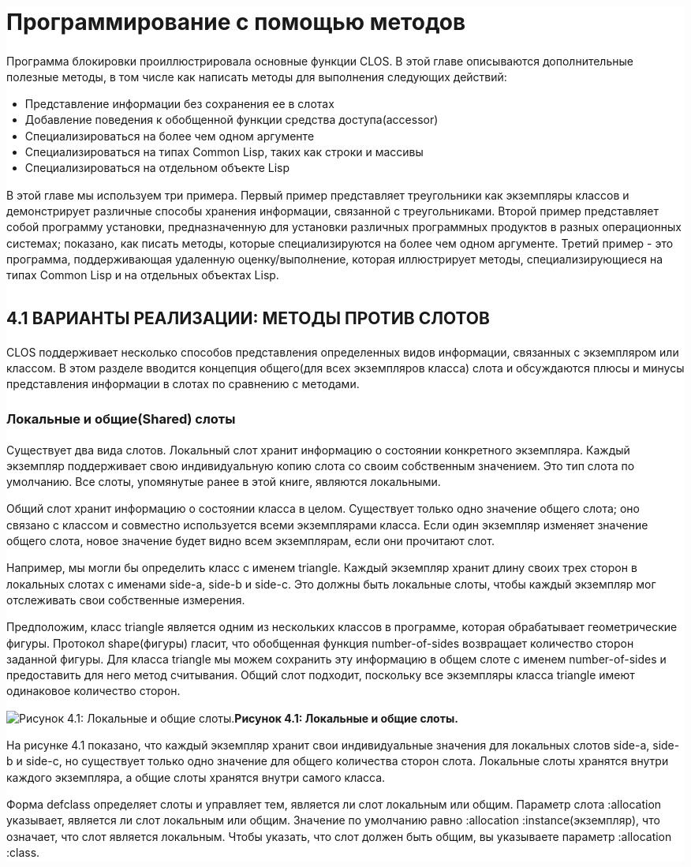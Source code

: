 # Программирование с помощью методов

Программа блокировки проиллюстрировала основные функции CLOS. В этой главе описываются дополнительные полезные методы, в том числе как написать методы для выполнения следующих действий:

* Представление информации без сохранения ее в слотах
* Добавление поведения к обобщенной функции средства доступа(accessor)
* Специализироваться на более чем одном аргументе
* Специализироваться на типах Common Lisp, таких как строки и массивы
* Специализироваться на отдельном объекте Lisp

В этой главе мы используем три примера. Первый пример представляет треугольники как экземпляры классов и демонстрирует различные способы хранения информации, связанной с треугольниками. Второй пример представляет собой программу установки, предназначенную для установки различных программных продуктов в разных операционных системах; показано, как писать методы, которые специализируются на более чем одном аргументе. Третий пример - это программа, поддерживающая удаленную оценку/выполнение, которая иллюстрирует методы, специализирующиеся на типах Common Lisp и на отдельных объектах Lisp.

## 4.1 ВАРИАНТЫ РЕАЛИЗАЦИИ: МЕТОДЫ ПРОТИВ СЛОТОВ

CLOS поддерживает несколько способов представления определенных видов информации, связанных с экземпляром или классом. В этом разделе вводится концепция общего(для всех экземпляров класса) слота и обсуждаются плюсы и минусы представления информации в слотах по сравнению с методами.

### Локальные и общие(Shared) слоты

Существует два вида слотов. Локальный слот хранит информацию о состоянии конкретного экземпляра. Каждый экземпляр поддерживает свою индивидуальную копию слота со своим собственным значением. Это тип слота по умолчанию. Все слоты, упомянутые ранее в этой книге, являются локальными.

Общий слот хранит информацию о состоянии класса в целом. Существует только одно значение общего слота; оно связано с классом и совместно используется всеми экземплярами класса. Если один экземпляр изменяет значение общего слота, новое значение будет видно всем экземплярам, если они прочитают слот.

Например, мы могли бы определить класс с именем triangle. Каждый экземпляр хранит длину своих трех сторон в локальных слотах с именами side-a, side-b и side-c. Это должны быть локальные слоты, чтобы каждый экземпляр мог отслеживать свои собственные измерения.

Предположим, класс triangle является одним из нескольких классов в программе, которая обрабатывает геометрические фигуры. Протокол shape(фигуры) гласит, что обобщенная функция number-of-sides возвращает количество сторон заданной фигуры. Для класса triangle мы можем сохранить эту информацию в общем слоте с именем number-of-sides и предоставить для него метод считывания. Общий слот подходит, поскольку все экземпляры класса triangle имеют одинаковое количество сторон.

![Рисунок 4.1: Локальные и общие слоты.](images/f04-01.jpg )**Рисунок 4.1: Локальные и общие слоты.**

На рисунке 4.1 показано, что каждый экземпляр хранит свои индивидуальные значения для локальных слотов side-a, side-b и side-c, но существует только одно значение для общего количества сторон слота. Локальные слоты хранятся внутри каждого экземпляра, а общие слоты хранятся внутри самого класса.

Форма defclass определяет слоты и управляет тем, является ли слот локальным или общим. Параметр слота :allocation  указывает, является ли слот локальным или общим. Значение по умолчанию равно :allocation :instance(экземпляр), что означает, что слот является локальным. Чтобы указать, что слот должен быть общим, вы указываете параметр :allocation :class.
